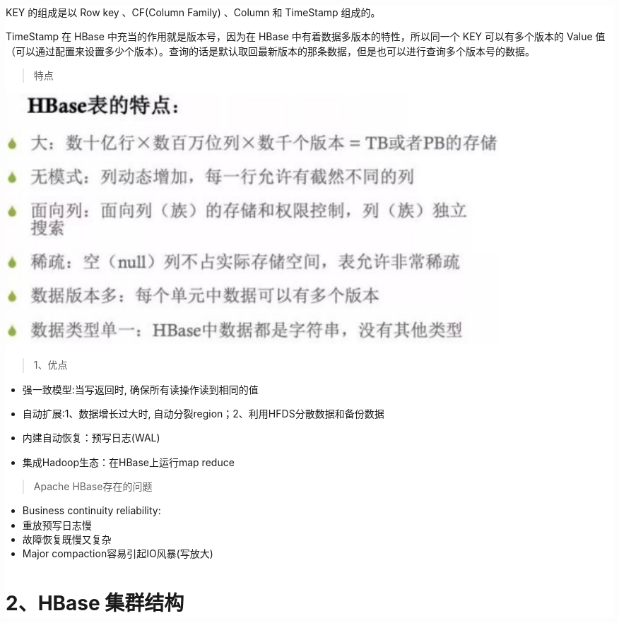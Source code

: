 KEY 的组成是以 Row key 、CF(Column Family) 、Column 和 TimeStamp 组成的。

TimeStamp 在 HBase 中充当的作用就是版本号，因为在 HBase 中有着数据多版本的特性，所以同一个 KEY 可以有多个版本的 Value 值（可以通过配置来设置多少个版本）。查询的话是默认取回最新版本的那条数据，但是也可以进行查询多个版本号的数据。




> 特点

![](../../pic/2020-12-12/2020-12-12-12-25-17.png)



> 1、优点

- 强一致模型:当写返回时, 确保所有读操作读到相同的值

- 自动扩展:1、数据增长过大时, 自动分裂region；2、利用HFDS分散数据和备份数据

- 内建自动恢复：预写日志(WAL)

- 集成Hadoop生态：在HBase上运行map reduce



> Apache HBase存在的问题
- Business continuity reliability:
- 重放预写日志慢
- 故障恢复既慢又复杂
- Major compaction容易引起IO风暴(写放大)



# 2、HBase 集群结构
